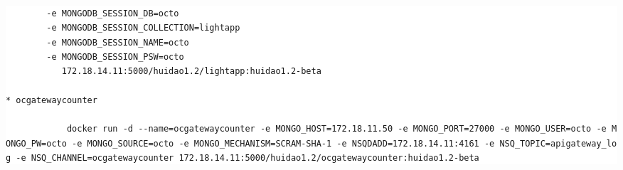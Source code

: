             -e MONGODB_SESSION_DB=octo
            -e MONGODB_SESSION_COLLECTION=lightapp
            -e MONGODB_SESSION_NAME=octo
            -e MONGODB_SESSION_PSW=octo
			   172.18.14.11:5000/huidao1.2/lightapp:huidao1.2-beta
			   
	* ocgatewaycounter		 

				docker run -d --name=ocgatewaycounter -e MONGO_HOST=172.18.11.50 -e MONGO_PORT=27000 -e MONGO_USER=octo -e MONGO_PW=octo -e MONGO_SOURCE=octo -e MONGO_MECHANISM=SCRAM-SHA-1 -e NSQDADD=172.18.14.11:4161 -e NSQ_TOPIC=apigateway_log -e NSQ_CHANNEL=ocgatewaycounter 172.18.14.11:5000/huidao1.2/ocgatewaycounter:huidao1.2-beta